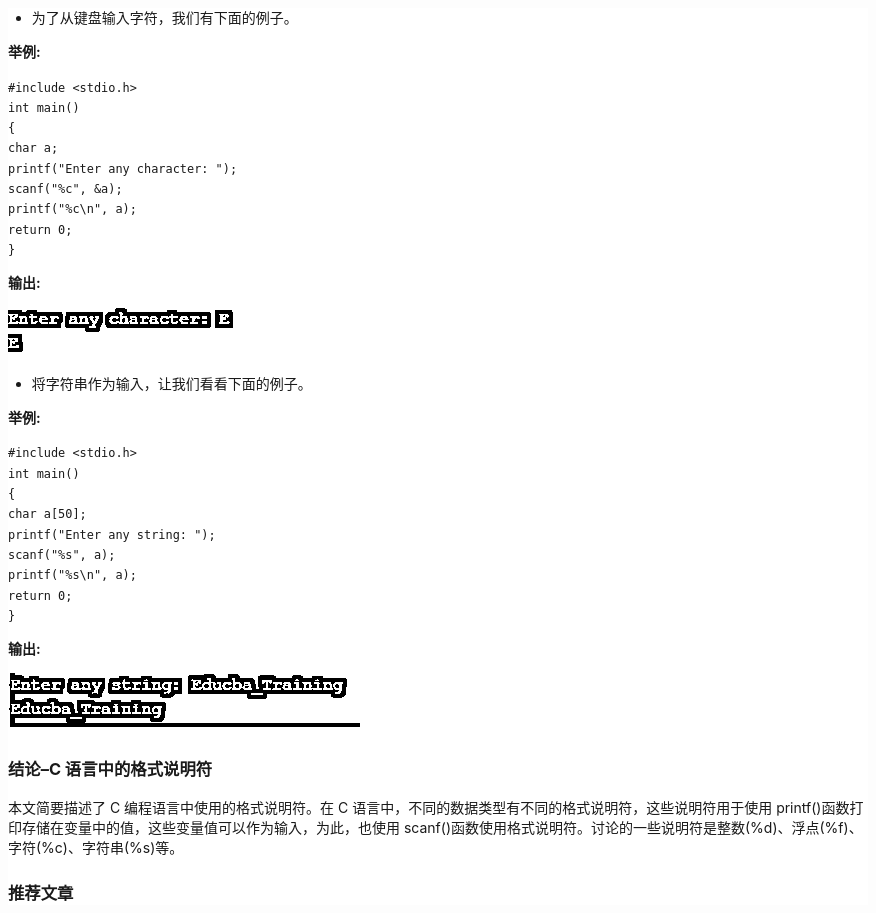 

*   为了从键盘输入字符，我们有下面的例子。

**举例:**

```
#include <stdio.h>
int main()
{
char a;
printf("Enter any character: ");
scanf("%c", &a);
printf("%c\n", a);
return 0;
}
```

**输出:**

![output 13](img/6b9075bf6994eb76b41df79adf87203e.png)



*   将字符串作为输入，让我们看看下面的例子。

**举例:**

```
#include <stdio.h>
int main()
{
char a[50];
printf("Enter any string: ");
scanf("%s", a);
printf("%s\n", a);
return 0;
}
```

**输出:**

![output 14](img/60a79b29bffe7dfadb315b28c34a8ab7.png)



### 结论–C 语言中的格式说明符

本文简要描述了 C 编程语言中使用的格式说明符。在 C 语言中，不同的数据类型有不同的格式说明符，这些说明符用于使用 printf()函数打印存储在变量中的值，这些变量值可以作为输入，为此，也使用 scanf()函数使用格式说明符。讨论的一些说明符是整数(%d)、浮点(%f)、字符(%c)、字符串(%s)等。

### 推荐文章
